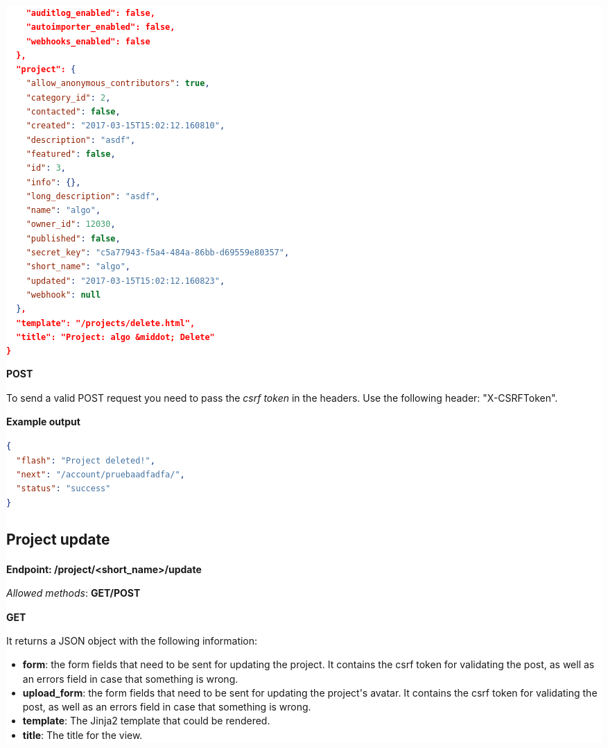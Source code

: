 ```json
    "auditlog_enabled": false,
    "autoimporter_enabled": false,
    "webhooks_enabled": false
  },
  "project": {
    "allow_anonymous_contributors": true,
    "category_id": 2,
    "contacted": false,
    "created": "2017-03-15T15:02:12.160810",
    "description": "asdf",
    "featured": false,
    "id": 3,
    "info": {},
    "long_description": "asdf",
    "name": "algo",
    "owner_id": 12030,
    "published": false,
    "secret_key": "c5a77943-f5a4-484a-86bb-d69559e80357",
    "short_name": "algo",
    "updated": "2017-03-15T15:02:12.160823",
    "webhook": null
  },
  "template": "/projects/delete.html",
  "title": "Project: algo &middot; Delete"
}
```

**POST**

To send a valid POST request you need to pass the *csrf token* in the
headers. Use the following header: "X-CSRFToken".

**Example output**

```json
{
  "flash": "Project deleted!",
  "next": "/account/pruebaadfadfa/",
  "status": "success"
}
```

## Project update

**Endpoint: /project/&lt;short\_name&gt;/update**

*Allowed methods*: **GET/POST**

**GET**

It returns a JSON object with the following information:

-   **form**: the form fields that need to be sent for updating the
    project. It contains the csrf token for validating the post, as well as an errors field in case that something is wrong.
-   **upload\_form**: the form fields that need to be sent for updating
    the project's avatar. It contains the csrf token for validating the
    post, as well as an errors field in case that something is wrong.
-   **template**: The Jinja2 template that could be rendered.
-   **title**: The title for the view.
